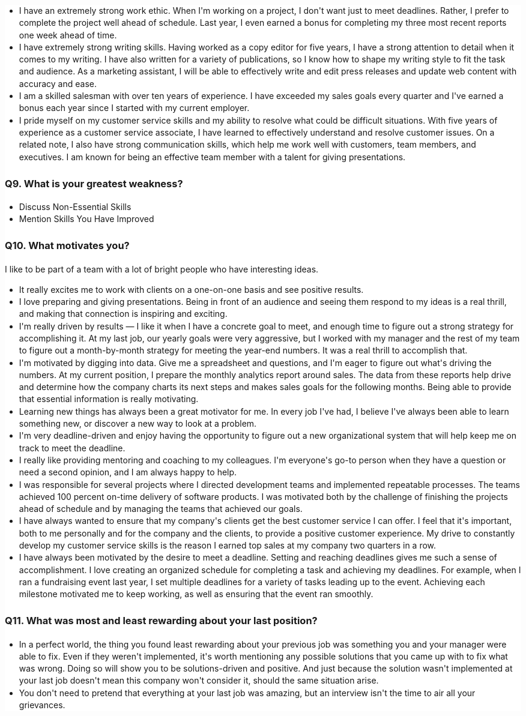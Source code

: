 -	I have an extremely strong work ethic. When I'm working on a project, I don't want just to meet deadlines. Rather, I prefer to complete the project well ahead of schedule. Last year, I even earned a bonus for completing my three most recent reports one week ahead of time.
-	I have extremely strong writing skills. Having worked as a copy editor for five years, I have a strong attention to detail when it comes to my writing. I have also written for a variety of publications, so I know how to shape my writing style to fit the task and audience. As a marketing assistant, I will be able to effectively write and edit press releases and update web content with accuracy and ease.
-	I am a skilled salesman with over ten years of experience. I have exceeded my sales goals every quarter and I've earned a bonus each year since I started with my current employer.
-	I pride myself on my customer service skills and my ability to resolve what could be difficult situations. With five years of experience as a customer service associate, I have learned to effectively understand and resolve customer issues. On a related note, I also have strong communication skills, which help me work well with customers, team members, and executives. I am known for being an effective team member with a talent for giving presentations.
### Q9. What is your greatest weakness? 
-	Discuss Non-Essential Skills
-	Mention Skills You Have Improved
### Q10. What motivates you? 
I like to be part of a team with a lot of bright people who have interesting ideas.
-	It really excites me to work with clients on a one-on-one basis and see positive results. 
-	I love preparing and giving presentations. Being in front of an audience and seeing them respond to my ideas is a real thrill, and making that connection is inspiring and exciting.
-	I'm really driven by results — I like it when I have a concrete goal to meet, and enough time to figure out a strong strategy for accomplishing it. At my last job, our yearly goals were very aggressive, but I worked with my manager and the rest of my team to figure out a month-by-month strategy for meeting the year-end numbers. It was a real thrill to accomplish that.
-	I'm motivated by digging into data. Give me a spreadsheet and questions, and I'm eager to figure out what's driving the numbers. At my current position, I prepare the monthly analytics report around sales. The data from these reports help drive and determine how the company charts its next steps and makes sales goals for the following months. Being able to provide that essential information is really motivating.
-	Learning new things has always been a great motivator for me. In every job I've had, I believe I've always been able to learn something new, or discover a new way to look at a problem.
-	I'm very deadline-driven and enjoy having the opportunity to figure out a new organizational system that will help keep me on track to meet the deadline.
-	I really like providing mentoring and coaching to my colleagues. I'm everyone's go-to person when they have a question or need a second opinion, and I am always happy to help.
-	I was responsible for several projects where I directed development teams and implemented repeatable processes. The teams achieved 100 percent on-time delivery of software products. I was motivated both by the challenge of finishing the projects ahead of schedule and by managing the teams that achieved our goals.
-	I have always wanted to ensure that my company's clients get the best customer service I can offer. I feel that it's important, both to me personally and for the company and the clients, to provide a positive customer experience. My drive to constantly develop my customer service skills is the reason I earned top sales at my company two quarters in a row.
-	I have always been motivated by the desire to meet a deadline. Setting and reaching deadlines gives me such a sense of accomplishment. I love creating an organized schedule for completing a task and achieving my deadlines. For example, when I ran a fundraising event last year, I set multiple deadlines for a variety of tasks leading up to the event. Achieving each milestone motivated me to keep working, as well as ensuring that the event ran smoothly.
### Q11.  What was most and least rewarding about your last position?
-	In a perfect world, the thing you found least rewarding about your previous job was something you and your manager were able to fix. Even if they weren't implemented, it's worth mentioning any possible solutions that you came up with to fix what was wrong. Doing so will show you to be solutions-driven and positive. And just because the solution wasn't implemented at your last job doesn't mean this company won't consider it, should the same situation arise.
-	You don't need to pretend that everything at your last job was amazing, but an interview isn't the time to air all your grievances.